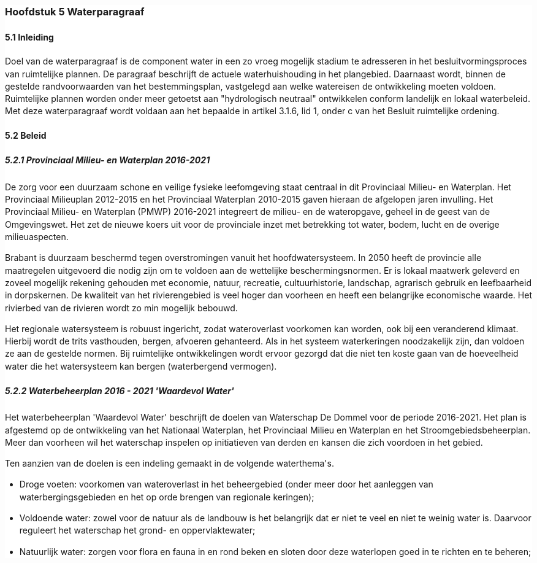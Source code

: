 ### Hoofdstuk 5 Waterparagraaf

#### 5\.1 Inleiding

Doel van de waterparagraaf is de component water in een zo vroeg mogelijk stadium te adresseren in het besluitvormingsproces van ruimtelijke plannen. De paragraaf beschrijft de actuele waterhuishouding in het plangebied. Daarnaast wordt, binnen de gestelde randvoorwaarden van het bestemmingsplan, vastgelegd aan welke watereisen de ontwikkeling moeten voldoen. Ruimtelijke plannen worden onder meer getoetst aan "hydrologisch neutraal" ontwikkelen conform landelijk en lokaal waterbeleid. Met deze waterparagraaf wordt voldaan aan het bepaalde in artikel 3\.1\.6, lid 1, onder c van het Besluit ruimtelijke ordening.

#### 5\.2 Beleid

##### 5\.2\.1 Provinciaal Milieu\- en Waterplan 2016\-2021

De zorg voor een duurzaam schone en veilige fysieke leefomgeving staat centraal in dit Provinciaal Milieu\- en Waterplan. Het Provinciaal Milieuplan 2012\-2015 en het Provinciaal Waterplan 2010\-2015 gaven hieraan de afgelopen jaren invulling. Het Provinciaal Milieu\- en Waterplan (PMWP) 2016\-2021 integreert de milieu\- en de wateropgave, geheel in de geest van de Omgevingswet. Het zet de nieuwe koers uit voor de provinciale inzet met betrekking tot water, bodem, lucht en de overige milieuaspecten.

Brabant is duurzaam beschermd tegen overstromingen vanuit het hoofdwatersysteem. In 2050 heeft de provincie alle maatregelen uitgevoerd die nodig zijn om te voldoen aan de wettelijke beschermingsnormen. Er is lokaal maatwerk geleverd en zoveel mogelijk rekening gehouden met economie, natuur, recreatie, cultuurhistorie, landschap, agrarisch gebruik en leefbaarheid in dorpskernen. De kwaliteit van het rivierengebied is veel hoger dan voorheen en heeft een belangrijke economische waarde. Het rivierbed van de rivieren wordt zo min mogelijk bebouwd.

Het regionale watersysteem is robuust ingericht, zodat wateroverlast voorkomen kan worden, ook bij een veranderend klimaat. Hierbij wordt de trits vasthouden, bergen, afvoeren gehanteerd. Als in het systeem waterkeringen noodzakelijk zijn, dan voldoen ze aan de gestelde normen. Bij ruimtelijke ontwikkelingen wordt ervoor gezorgd dat die niet ten koste gaan van de hoeveelheid water die het watersysteem kan bergen (waterbergend vermogen).

##### 5\.2\.2 Waterbeheerplan 2016 \- 2021 'Waardevol Water'

Het waterbeheerplan 'Waardevol Water' beschrijft de doelen van Waterschap De Dommel voor de periode 2016\-2021\. Het plan is afgestemd op de ontwikkeling van het Nationaal Waterplan, het Provinciaal Milieu en Waterplan en het Stroomgebiedsbeheerplan. Meer dan voorheen wil het waterschap inspelen op initiatieven van derden en kansen die zich voordoen in het gebied.

Ten aanzien van de doelen is een indeling gemaakt in de volgende waterthema's.

* Droge voeten: voorkomen van wateroverlast in het beheergebied (onder meer door het aanleggen van waterbergingsgebieden en het op orde brengen van regionale keringen);

* Voldoende water: zowel voor de natuur als de landbouw is het belangrijk dat er niet te veel en niet te weinig water is. Daarvoor reguleert het waterschap het grond\- en oppervlaktewater;

* Natuurlijk water: zorgen voor flora en fauna in en rond beken en sloten door deze waterlopen goed in te richten en te beheren;
